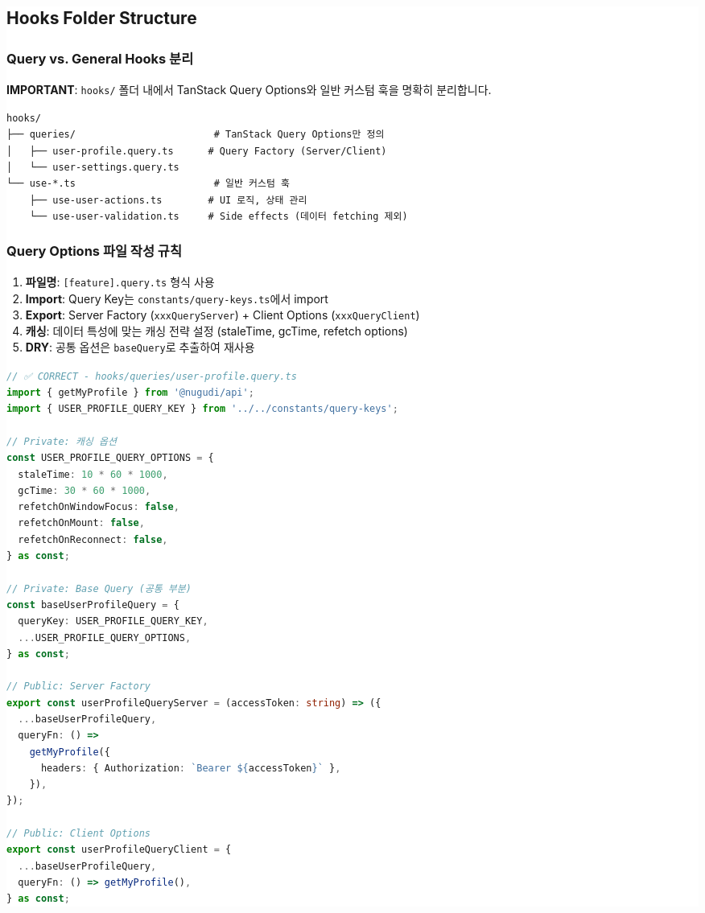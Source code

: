 ## Hooks Folder Structure

### Query vs. General Hooks 분리

**IMPORTANT**: `hooks/` 폴더 내에서 TanStack Query Options와 일반 커스텀 훅을 명확히 분리합니다.

```
hooks/
├── queries/                        # TanStack Query Options만 정의
│   ├── user-profile.query.ts      # Query Factory (Server/Client)
│   └── user-settings.query.ts
└── use-*.ts                        # 일반 커스텀 훅
    ├── use-user-actions.ts        # UI 로직, 상태 관리
    └── use-user-validation.ts     # Side effects (데이터 fetching 제외)
```

### Query Options 파일 작성 규칙

1. **파일명**: `[feature].query.ts` 형식 사용
2. **Import**: Query Key는 `constants/query-keys.ts`에서 import
3. **Export**: Server Factory (`xxxQueryServer`) + Client Options (`xxxQueryClient`)
4. **캐싱**: 데이터 특성에 맞는 캐싱 전략 설정 (staleTime, gcTime, refetch options)
5. **DRY**: 공통 옵션은 `baseQuery`로 추출하여 재사용

```typescript
// ✅ CORRECT - hooks/queries/user-profile.query.ts
import { getMyProfile } from '@nugudi/api';
import { USER_PROFILE_QUERY_KEY } from '../../constants/query-keys';

// Private: 캐싱 옵션
const USER_PROFILE_QUERY_OPTIONS = {
  staleTime: 10 * 60 * 1000,
  gcTime: 30 * 60 * 1000,
  refetchOnWindowFocus: false,
  refetchOnMount: false,
  refetchOnReconnect: false,
} as const;

// Private: Base Query (공통 부분)
const baseUserProfileQuery = {
  queryKey: USER_PROFILE_QUERY_KEY,
  ...USER_PROFILE_QUERY_OPTIONS,
} as const;

// Public: Server Factory
export const userProfileQueryServer = (accessToken: string) => ({
  ...baseUserProfileQuery,
  queryFn: () =>
    getMyProfile({
      headers: { Authorization: `Bearer ${accessToken}` },
    }),
});

// Public: Client Options
export const userProfileQueryClient = {
  ...baseUserProfileQuery,
  queryFn: () => getMyProfile(),
} as const;
```
